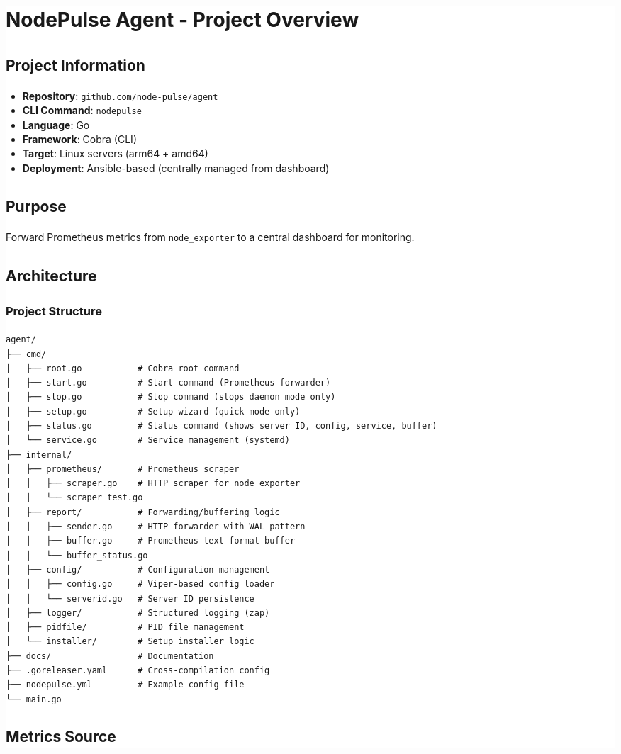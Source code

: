 # NodePulse Agent - Project Overview

## Project Information

- **Repository**: `github.com/node-pulse/agent`
- **CLI Command**: `nodepulse`
- **Language**: Go
- **Framework**: Cobra (CLI)
- **Target**: Linux servers (arm64 + amd64)
- **Deployment**: Ansible-based (centrally managed from dashboard)

## Purpose

Forward Prometheus metrics from `node_exporter` to a central dashboard for monitoring.

## Architecture

### Project Structure

```
agent/
├── cmd/
│   ├── root.go           # Cobra root command
│   ├── start.go          # Start command (Prometheus forwarder)
│   ├── stop.go           # Stop command (stops daemon mode only)
│   ├── setup.go          # Setup wizard (quick mode only)
│   ├── status.go         # Status command (shows server ID, config, service, buffer)
│   └── service.go        # Service management (systemd)
├── internal/
│   ├── prometheus/       # Prometheus scraper
│   │   ├── scraper.go    # HTTP scraper for node_exporter
│   │   └── scraper_test.go
│   ├── report/           # Forwarding/buffering logic
│   │   ├── sender.go     # HTTP forwarder with WAL pattern
│   │   ├── buffer.go     # Prometheus text format buffer
│   │   └── buffer_status.go
│   ├── config/           # Configuration management
│   │   ├── config.go     # Viper-based config loader
│   │   └── serverid.go   # Server ID persistence
│   ├── logger/           # Structured logging (zap)
│   ├── pidfile/          # PID file management
│   └── installer/        # Setup installer logic
├── docs/                 # Documentation
├── .goreleaser.yaml      # Cross-compilation config
├── nodepulse.yml         # Example config file
└── main.go
```

## Metrics Source
